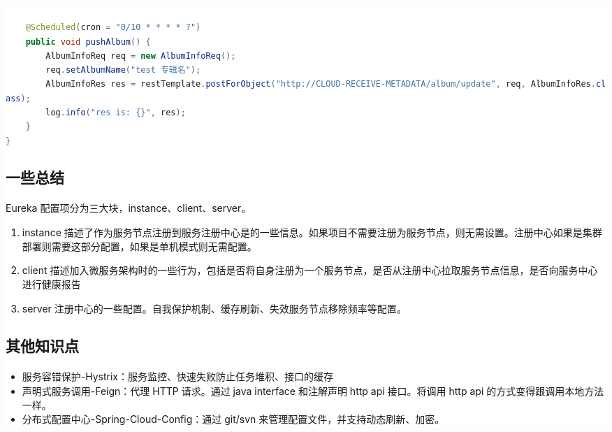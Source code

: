 ```java

    @Scheduled(cron = "0/10 * * * * ?")
    public void pushAlbum() {
        AlbumInfoReq req = new AlbumInfoReq();
        req.setAlbumName("test 专辑名");
        AlbumInfoRes res = restTemplate.postForObject("http://CLOUD-RECEIVE-METADATA/album/update", req, AlbumInfoRes.class);
        log.info("res is: {}", res);
    }
}

```



## 一些总结

Eureka 配置项分为三大块，instance、client、server。

1. instance 描述了作为服务节点注册到服务注册中心是的一些信息。如果项目不需要注册为服务节点，则无需设置。注册中心如果是集群部署则需要这部分配置，如果是单机模式则无需配置。

2. client 描述加入微服务架构时的一些行为，包括是否将自身注册为一个服务节点，是否从注册中心拉取服务节点信息，是否向服务中心进行健康报告

3. server 注册中心的一些配置。自我保护机制、缓存刷新、失效服务节点移除频率等配置。



## 其他知识点

* 服务容错保护-Hystrix：服务监控、快速失败防止任务堆积、接口的缓存
* 声明式服务调用-Feign：代理 HTTP 请求。通过 java interface 和注解声明 http api 接口。将调用 http api 的方式变得跟调用本地方法一样。
* 分布式配置中心-Spring-Cloud-Config：通过 git/svn 来管理配置文件，并支持动态刷新、加密。

